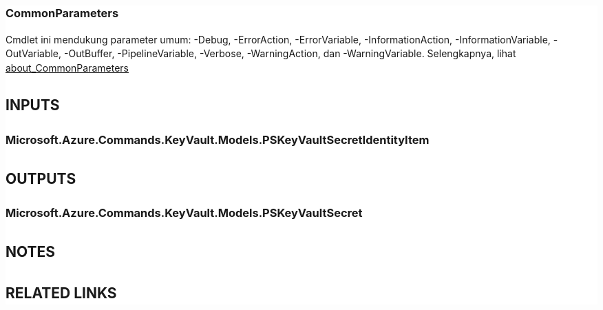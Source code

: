 ### CommonParameters
Cmdlet ini mendukung parameter umum: -Debug, -ErrorAction, -ErrorVariable, -InformationAction, -InformationVariable, -OutVariable, -OutBuffer, -PipelineVariable, -Verbose, -WarningAction, dan -WarningVariable. Selengkapnya, lihat [about_CommonParameters](http://go.microsoft.com/fwlink/?LinkID=113216)

## INPUTS

### Microsoft.Azure.Commands.KeyVault.Models.PSKeyVaultSecretIdentityItem

## OUTPUTS

### Microsoft.Azure.Commands.KeyVault.Models.PSKeyVaultSecret

## NOTES

## RELATED LINKS
